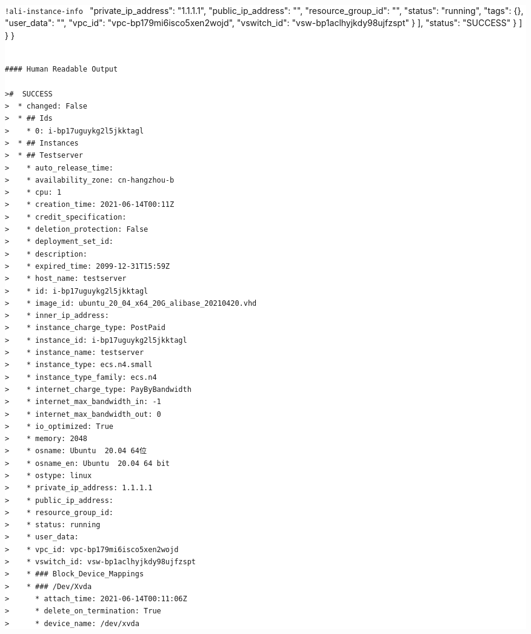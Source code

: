```!ali-instance-info ```
                        "private_ip_address": "1.1.1.1",
                        "public_ip_address": "",
                        "resource_group_id": "",
                        "status": "running",
                        "tags": {},
                        "user_data": "",
                        "vpc_id": "vpc-bp179mi6isco5xen2wojd",
                        "vswitch_id": "vsw-bp1aclhyjkdy98ujfzspt"
                    }
                ],
                "status": "SUCCESS"
            }
        ]
    }
}
```

#### Human Readable Output

>#  SUCCESS 
>  * changed: False
>  * ## Ids
>    * 0: i-bp17uguykg2l5jkktagl
>  * ## Instances
>  * ## Testserver
>    * auto_release_time: 
>    * availability_zone: cn-hangzhou-b
>    * cpu: 1
>    * creation_time: 2021-06-14T00:11Z
>    * credit_specification: 
>    * deletion_protection: False
>    * deployment_set_id: 
>    * description: 
>    * expired_time: 2099-12-31T15:59Z
>    * host_name: testserver
>    * id: i-bp17uguykg2l5jkktagl
>    * image_id: ubuntu_20_04_x64_20G_alibase_20210420.vhd
>    * inner_ip_address: 
>    * instance_charge_type: PostPaid
>    * instance_id: i-bp17uguykg2l5jkktagl
>    * instance_name: testserver
>    * instance_type: ecs.n4.small
>    * instance_type_family: ecs.n4
>    * internet_charge_type: PayByBandwidth
>    * internet_max_bandwidth_in: -1
>    * internet_max_bandwidth_out: 0
>    * io_optimized: True
>    * memory: 2048
>    * osname: Ubuntu  20.04 64位
>    * osname_en: Ubuntu  20.04 64 bit
>    * ostype: linux
>    * private_ip_address: 1.1.1.1
>    * public_ip_address: 
>    * resource_group_id: 
>    * status: running
>    * user_data: 
>    * vpc_id: vpc-bp179mi6isco5xen2wojd
>    * vswitch_id: vsw-bp1aclhyjkdy98ujfzspt
>    * ### Block_Device_Mappings
>    * ### /Dev/Xvda
>      * attach_time: 2021-06-14T00:11:06Z
>      * delete_on_termination: True
>      * device_name: /dev/xvda